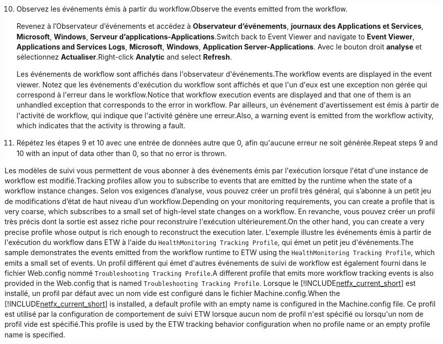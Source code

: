 10. <span data-ttu-id="17076-167">Observez les événements émis à partir du workflow.</span><span class="sxs-lookup"><span data-stu-id="17076-167">Observe the events emitted from the workflow.</span></span>

     <span data-ttu-id="17076-168">Revenez à l’Observateur d’événements et accédez à **Observateur d’événements**, **journaux des Applications et Services**, **Microsoft**, **Windows**,  **Serveur d’applications-Applications**.</span><span class="sxs-lookup"><span data-stu-id="17076-168">Switch back to Event Viewer and navigate to **Event Viewer**, **Applications and Services Logs**, **Microsoft**, **Windows**, **Application Server-Applications**.</span></span> <span data-ttu-id="17076-169">Avec le bouton droit **analyse** et sélectionnez **Actualiser**.</span><span class="sxs-lookup"><span data-stu-id="17076-169">Right-click **Analytic** and select **Refresh**.</span></span>

     <span data-ttu-id="17076-170">Les événements de workflow sont affichés dans l'observateur d'événements.</span><span class="sxs-lookup"><span data-stu-id="17076-170">The workflow events are displayed in the event viewer.</span></span> <span data-ttu-id="17076-171">Notez que les événements d'exécution du workflow sont affichés et que l'un d'eux est une exception non gérée qui correspond à l'erreur dans le workflow.</span><span class="sxs-lookup"><span data-stu-id="17076-171">Notice that workflow execution events are displayed and that one of them is an unhandled exception that corresponds to the error in workflow.</span></span> <span data-ttu-id="17076-172">Par ailleurs, un événement d'avertissement est émis à partir de l'activité de workflow, qui indique que l'activité génère une erreur.</span><span class="sxs-lookup"><span data-stu-id="17076-172">Also, a warning event is emitted from the workflow activity, which indicates that the activity is throwing a fault.</span></span>

11. <span data-ttu-id="17076-173">Répétez les étapes 9 et 10 avec une entrée de données autre que 0, afin qu'aucune erreur ne soit générée.</span><span class="sxs-lookup"><span data-stu-id="17076-173">Repeat steps 9 and 10 with an input of data other than 0, so that no error is thrown.</span></span>

 <span data-ttu-id="17076-174">Les modèles de suivi vous permettent de vous abonner à des événements émis par l'exécution lorsque l'état d'une instance de workflow est modifié.</span><span class="sxs-lookup"><span data-stu-id="17076-174">Tracking profiles allow you to subscribe to events that are emitted by the runtime when the state of a workflow instance changes.</span></span> <span data-ttu-id="17076-175">Selon vos exigences d’analyse, vous pouvez créer un profil très général, qui s’abonne à un petit jeu de modifications d’état de haut niveau d’un workflow.</span><span class="sxs-lookup"><span data-stu-id="17076-175">Depending on your monitoring requirements, you can create a profile that is very coarse, which subscribes to a small set of high-level state changes on a workflow.</span></span> <span data-ttu-id="17076-176">En revanche, vous pouvez créer un profil très précis dont la sortie est assez riche pour reconstruire l'exécution ultérieurement.</span><span class="sxs-lookup"><span data-stu-id="17076-176">On the other hand, you can create a very precise profile whose output is rich enough to reconstruct the execution later.</span></span> <span data-ttu-id="17076-177">L'exemple illustre les événements émis à partir de l'exécution du workflow dans ETW à l'aide du `HealthMonitoring Tracking Profile`, qui émet un petit jeu d'événements.</span><span class="sxs-lookup"><span data-stu-id="17076-177">The sample demonstrates the events emitted from the workflow runtime to ETW using the `HealthMonitoring Tracking Profile`, which emits a small set of events.</span></span> <span data-ttu-id="17076-178">Un profil différent qui émet d'autres événements de suivi de workflow est également fourni dans le fichier Web.config nommé `Troubleshooting Tracking Profile`.</span><span class="sxs-lookup"><span data-stu-id="17076-178">A different profile that emits more workflow tracking events is also provided in the Web.config that is named `Troubleshooting Tracking Profile`.</span></span> <span data-ttu-id="17076-179">Lorsque le [!INCLUDE[netfx_current_short](../../../../includes/netfx-current-short-md.md)] est installé, un profil par défaut avec un nom vide est configuré dans le fichier Machine.config.</span><span class="sxs-lookup"><span data-stu-id="17076-179">When the [!INCLUDE[netfx_current_short](../../../../includes/netfx-current-short-md.md)] is installed, a default profile with an empty name is configured in the Machine.config file.</span></span> <span data-ttu-id="17076-180">Ce profil est utilisé par la configuration de comportement de suivi ETW lorsque aucun nom de profil n'est spécifié ou lorsqu'un nom de profil vide est spécifié.</span><span class="sxs-lookup"><span data-stu-id="17076-180">This profile is used by the ETW tracking behavior configuration when no profile name or an empty profile name is specified.</span></span>

